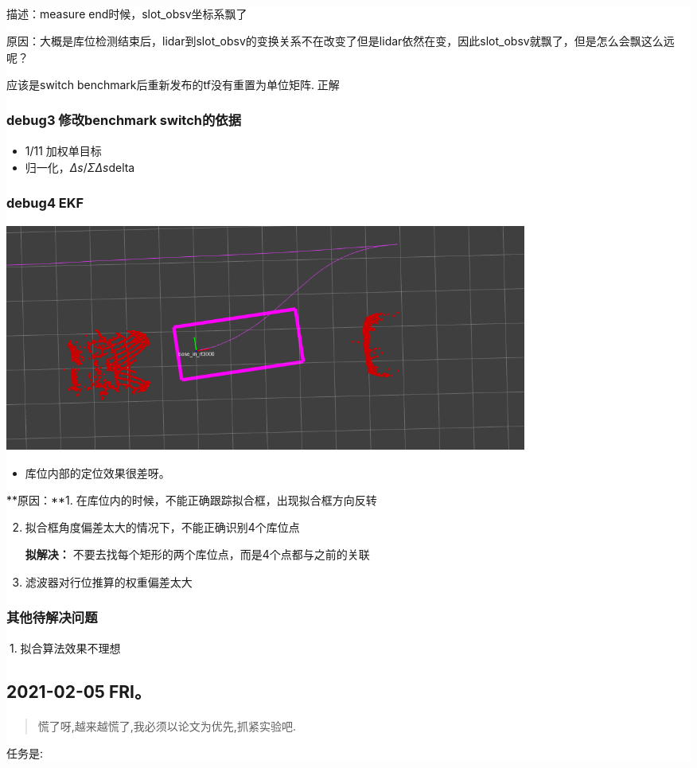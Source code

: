 描述：measure end时候，slot_obsv坐标系飘了

原因：大概是库位检测结束后，lidar到slot_obsv的变换关系不在改变了但是lidar依然在变，因此slot_obsv就飘了，但是怎么会飘这么远呢？

应该是switch benchmark后重新发布的tf没有重置为单位矩阵. 正解

### debug3 修改benchmark switch的依据 

- 1/11 加权单目标
- 归一化，$\Delta s/\Sigma \Delta s$delta

### debug4 EKF

<img src="202102备忘录/image-20210204225530025.png" alt="image-20210204225530025" style="zoom:67%;" />



- 库位内部的定位效果很差呀。

**原因：**1. 在库位内的时候，不能正确跟踪拟合框，出现拟合框方向反转

2. 拟合框角度偏差太大的情况下，不能正确识别4个库位点

   **拟解决：** 不要去找每个矩形的两个库位点，而是4个点都与之前的关联

3. 滤波器对行位推算的权重偏差太大

### 其他待解决问题

​	1. 拟合算法效果不理想



## 2021-02-05 FRI。

> 慌了呀,越来越慌了,我必须以论文为优先,抓紧实验吧. 

任务是:
